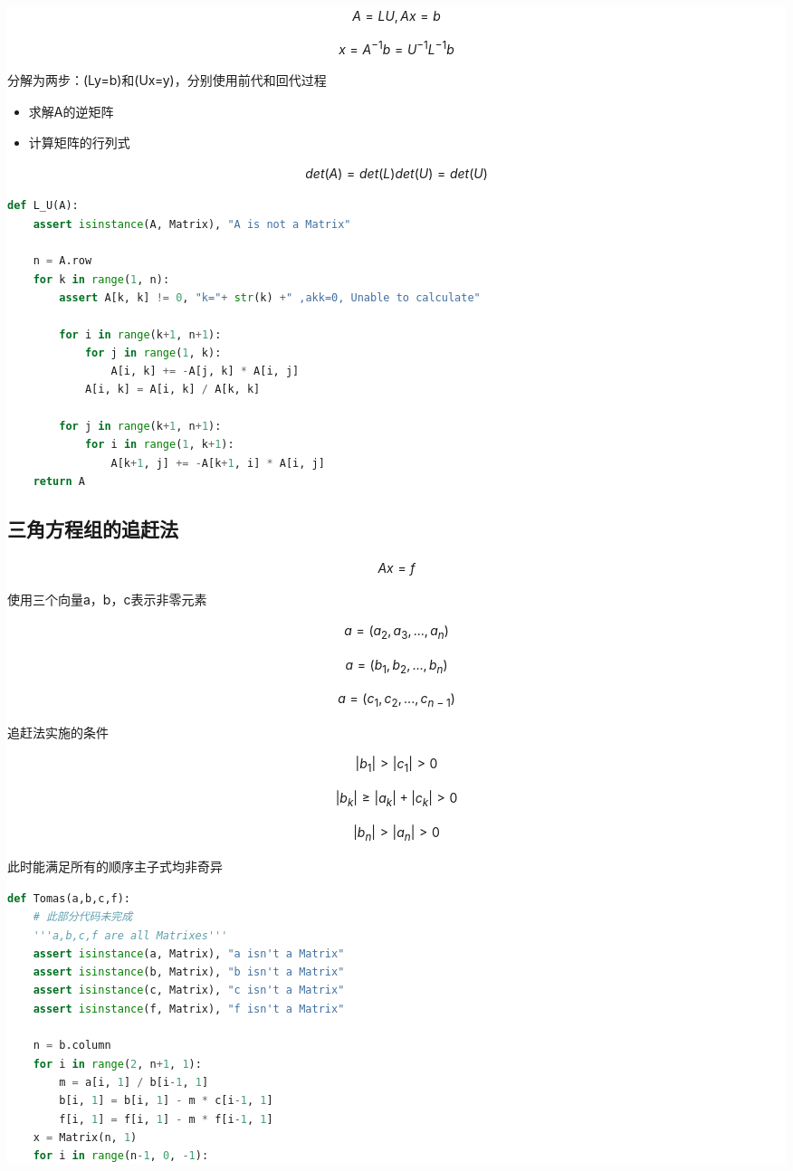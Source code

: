 $$A=LU,Ax=b$$

$$x=A^{-1}b=U^{-1}L^{-1}b$$

分解为两步：\(Ly=b\)和\(Ux=y\)，分别使用前代和回代过程

* 求解A的逆矩阵

* 计算矩阵的行列式

$$det(A)=det(L)det(U)=det(U)$$


```python
def L_U(A):
	assert isinstance(A, Matrix), "A is not a Matrix"
    
	n = A.row
	for k in range(1, n):
		assert A[k, k] != 0, "k="+ str(k) +" ,akk=0, Unable to calculate"
		
		for i in range(k+1, n+1):
			for j in range(1, k):
				A[i, k] += -A[j, k] * A[i, j]
			A[i, k] = A[i, k] / A[k, k]
		
		for j in range(k+1, n+1):
			for i in range(1, k+1):
				A[k+1, j] += -A[k+1, i] * A[i, j]
	return A
```

## 三角方程组的追赶法

$$Ax=f$$

使用三个向量a，b，c表示非零元素

$$a=(a_2,a_3,...,a_n)$$

$$a=(b_1,b_2,...,b_n)$$

$$a=(c_1,c_2,...,c_{n-1})$$

追赶法实施的条件

$$|b_1|>|c_1|>0$$

$$|b_k|\geq|a_k|+|c_k|>0$$

$$|b_n|>|a_n|>0$$

此时能满足所有的顺序主子式均非奇异



```python
def Tomas(a,b,c,f):
    # 此部分代码未完成
    '''a,b,c,f are all Matrixes'''
    assert isinstance(a, Matrix), "a isn't a Matrix"
    assert isinstance(b, Matrix), "b isn't a Matrix"
    assert isinstance(c, Matrix), "c isn't a Matrix"
    assert isinstance(f, Matrix), "f isn't a Matrix"

    n = b.column
    for i in range(2, n+1, 1):
        m = a[i, 1] / b[i-1, 1]
        b[i, 1] = b[i, 1] - m * c[i-1, 1]
        f[i, 1] = f[i, 1] - m * f[i-1, 1]
    x = Matrix(n, 1)
    for i in range(n-1, 0, -1):
```